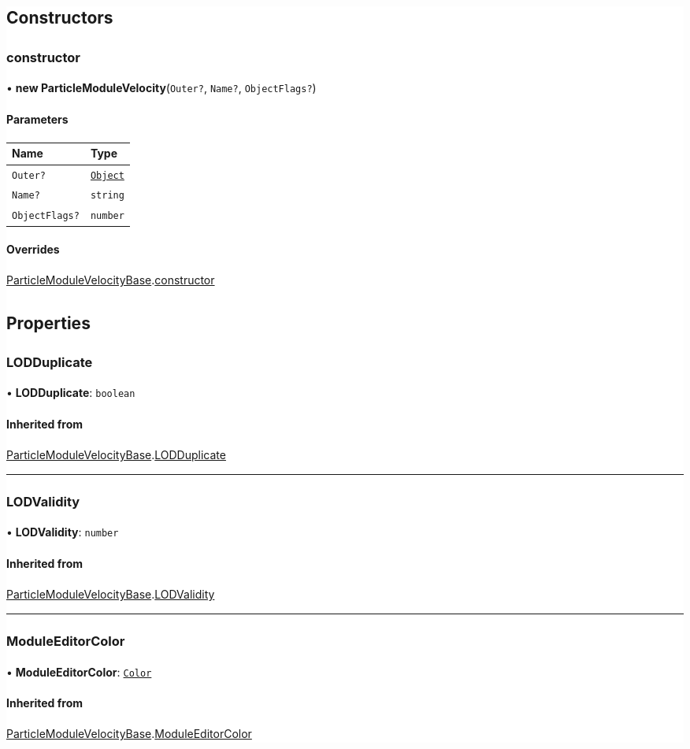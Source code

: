 ## Constructors

### constructor

• **new ParticleModuleVelocity**(`Outer?`, `Name?`, `ObjectFlags?`)

#### Parameters

| Name | Type |
| :------ | :------ |
| `Outer?` | [`Object`](ue_ue.Object.md) |
| `Name?` | `string` |
| `ObjectFlags?` | `number` |

#### Overrides

[ParticleModuleVelocityBase](ue_ue.ParticleModuleVelocityBase.md).[constructor](ue_ue.ParticleModuleVelocityBase.md#constructor)

## Properties

### LODDuplicate

• **LODDuplicate**: `boolean`

#### Inherited from

[ParticleModuleVelocityBase](ue_ue.ParticleModuleVelocityBase.md).[LODDuplicate](ue_ue.ParticleModuleVelocityBase.md#lodduplicate)

___

### LODValidity

• **LODValidity**: `number`

#### Inherited from

[ParticleModuleVelocityBase](ue_ue.ParticleModuleVelocityBase.md).[LODValidity](ue_ue.ParticleModuleVelocityBase.md#lodvalidity)

___

### ModuleEditorColor

• **ModuleEditorColor**: [`Color`](ue_ue_s.Color.md)

#### Inherited from

[ParticleModuleVelocityBase](ue_ue.ParticleModuleVelocityBase.md).[ModuleEditorColor](ue_ue.ParticleModuleVelocityBase.md#moduleeditorcolor)

